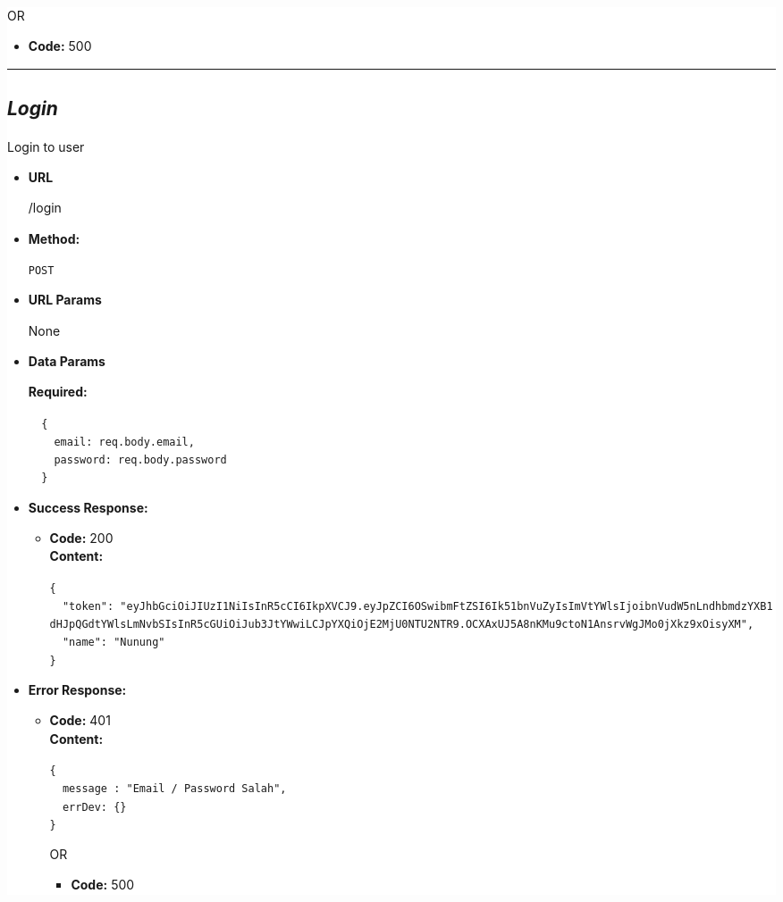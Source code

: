   OR

  * **Code:** 500 <br />


----
***Login***
---
Login to user

* **URL**

  /login

* **Method:**

  `POST`

*  **URL Params**

    None

* **Data Params**

   **Required:**
  ````
    {
      email: req.body.email,
      password: req.body.password
    }
  ````

* **Success Response:**

  * **Code:** 200 <br />
    **Content:** 
    ```
    {
      "token": "eyJhbGciOiJIUzI1NiIsInR5cCI6IkpXVCJ9.eyJpZCI6OSwibmFtZSI6Ik51bnVuZyIsImVtYWlsIjoibnVudW5nLndhbmdzYXB1dHJpQGdtYWlsLmNvbSIsInR5cGUiOiJub3JtYWwiLCJpYXQiOjE2MjU0NTU2NTR9.OCXAxUJ5A8nKMu9ctoN1AnsrvWgJMo0jXkz9xOisyXM",
      "name": "Nunung"
    }
    ```


* **Error Response:**
  * **Code:** 401 <br />
      **Content:** 
      ```
      {
        message : "Email / Password Salah",
        errDev: {}
      }
      ```

    OR

    * **Code:** 500 <br />
